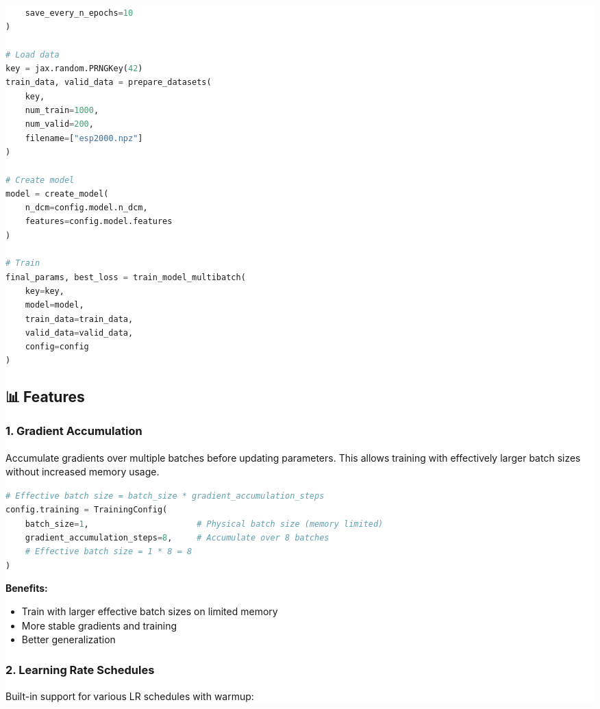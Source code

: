 ```python
    save_every_n_epochs=10
)

# Load data
key = jax.random.PRNGKey(42)
train_data, valid_data = prepare_datasets(
    key, 
    num_train=1000, 
    num_valid=200,
    filename=["esp2000.npz"]
)

# Create model
model = create_model(
    n_dcm=config.model.n_dcm,
    features=config.model.features
)

# Train
final_params, best_loss = train_model_multibatch(
    key=key,
    model=model,
    train_data=train_data,
    valid_data=valid_data,
    config=config
)
```

## 📊 Features

### 1. Gradient Accumulation

Accumulate gradients over multiple batches before updating parameters. This allows training with effectively larger batch sizes without increased memory usage.

```python
# Effective batch size = batch_size * gradient_accumulation_steps
config.training = TrainingConfig(
    batch_size=1,                      # Physical batch size (memory limited)
    gradient_accumulation_steps=8,     # Accumulate over 8 batches
    # Effective batch size = 1 * 8 = 8
)
```

**Benefits:**
- Train with larger effective batch sizes on limited memory
- More stable gradients and training
- Better generalization

### 2. Learning Rate Schedules

Built-in support for various LR schedules with warmup:
